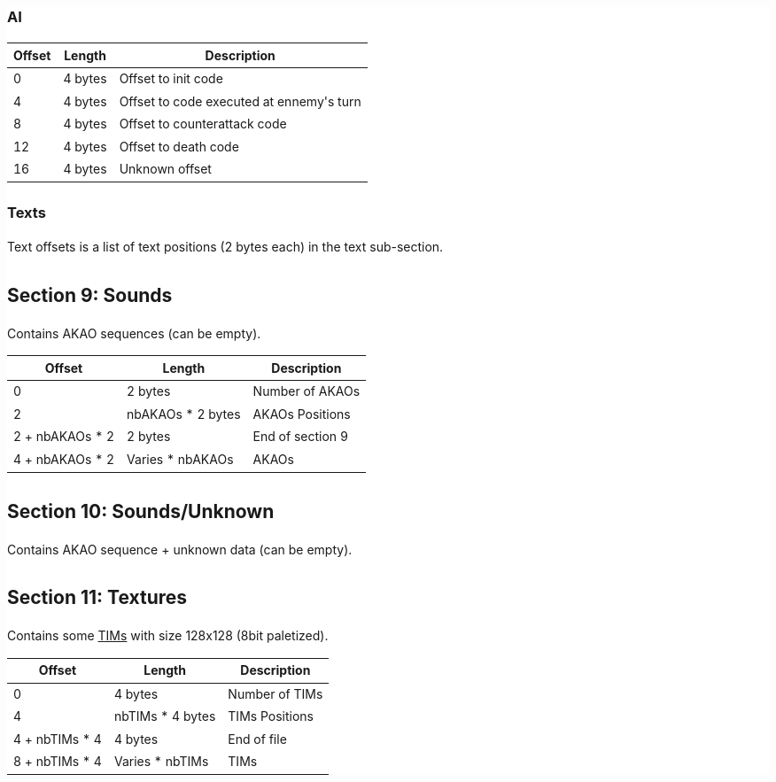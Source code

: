 ### AI

| Offset | Length  | Description                              |
|--------|---------|------------------------------------------|
| 0      | 4 bytes | Offset to init code                      |
| 4      | 4 bytes | Offset to code executed at ennemy's turn |
| 8      | 4 bytes | Offset to counterattack code             |
| 12     | 4 bytes | Offset to death code                     |
| 16     | 4 bytes | Unknown offset                           |

### Texts

Text offsets is a list of text positions (2 bytes each) in the text
sub-section.

## Section 9: Sounds

Contains AKAO sequences (can be empty).

| Offset           | Length             | Description      |
|------------------|--------------------|------------------|
| 0                | 2 bytes            | Number of AKAOs  |
| 2                | nbAKAOs \* 2 bytes | AKAOs Positions  |
| 2 + nbAKAOs \* 2 | 2 bytes            | End of section 9 |
| 4 + nbAKAOs \* 2 | Varies \* nbAKAOs  | AKAOs            |

## Section 10: Sounds/Unknown

Contains AKAO sequence + unknown data (can be empty).

## Section 11: Textures

Contains some [TIMs][] with size 128x128 (8bit paletized).

| Offset          | Length            | Description    |
|-----------------|-------------------|----------------|
| 0               | 4 bytes           | Number of TIMs |
| 4               | nbTIMs \* 4 bytes | TIMs Positions |
| 4 + nbTIMs \* 4 | 4 bytes           | End of file    |
| 8 + nbTIMs \* 4 | Varies \* nbTIMs  | TIMs           |

  [TIMs]: ../PSX/TIM%20format.md "wikilink"

